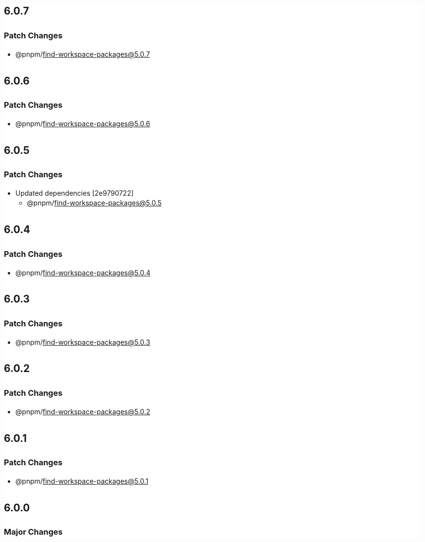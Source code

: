 ## 6.0.7

### Patch Changes

- @pnpm/find-workspace-packages@5.0.7

## 6.0.6

### Patch Changes

- @pnpm/find-workspace-packages@5.0.6

## 6.0.5

### Patch Changes

- Updated dependencies [2e9790722]
  - @pnpm/find-workspace-packages@5.0.5

## 6.0.4

### Patch Changes

- @pnpm/find-workspace-packages@5.0.4

## 6.0.3

### Patch Changes

- @pnpm/find-workspace-packages@5.0.3

## 6.0.2

### Patch Changes

- @pnpm/find-workspace-packages@5.0.2

## 6.0.1

### Patch Changes

- @pnpm/find-workspace-packages@5.0.1

## 6.0.0

### Major Changes
